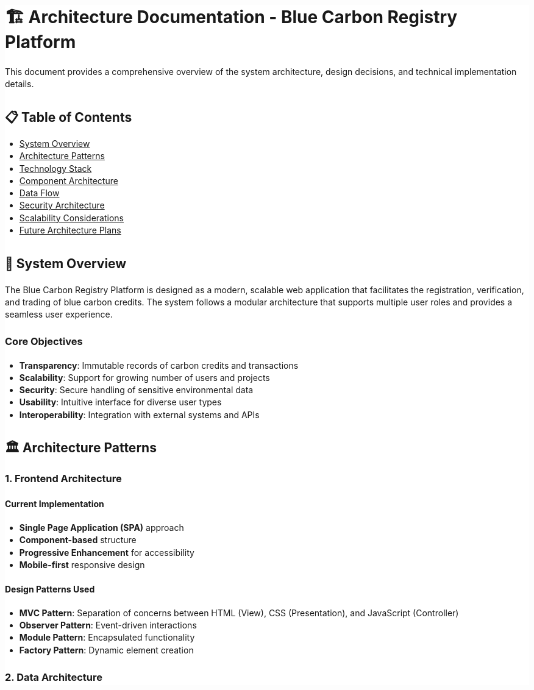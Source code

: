 # 🏗️ Architecture Documentation - Blue Carbon Registry Platform

This document provides a comprehensive overview of the system architecture, design decisions, and technical implementation details.

## 📋 Table of Contents

- [System Overview](#system-overview)
- [Architecture Patterns](#architecture-patterns)
- [Technology Stack](#technology-stack)
- [Component Architecture](#component-architecture)
- [Data Flow](#data-flow)
- [Security Architecture](#security-architecture)
- [Scalability Considerations](#scalability-considerations)
- [Future Architecture Plans](#future-architecture-plans)

## 🌟 System Overview

The Blue Carbon Registry Platform is designed as a modern, scalable web application that facilitates the registration, verification, and trading of blue carbon credits. The system follows a modular architecture that supports multiple user roles and provides a seamless user experience.

### Core Objectives

- **Transparency**: Immutable records of carbon credits and transactions
- **Scalability**: Support for growing number of users and projects
- **Security**: Secure handling of sensitive environmental data
- **Usability**: Intuitive interface for diverse user types
- **Interoperability**: Integration with external systems and APIs

## 🏛️ Architecture Patterns

### 1. Frontend Architecture

#### Current Implementation
- **Single Page Application (SPA)** approach
- **Component-based** structure
- **Progressive Enhancement** for accessibility
- **Mobile-first** responsive design

#### Design Patterns Used
- **MVC Pattern**: Separation of concerns between HTML (View), CSS (Presentation), and JavaScript (Controller)
- **Observer Pattern**: Event-driven interactions
- **Module Pattern**: Encapsulated functionality
- **Factory Pattern**: Dynamic element creation

### 2. Data Architecture
